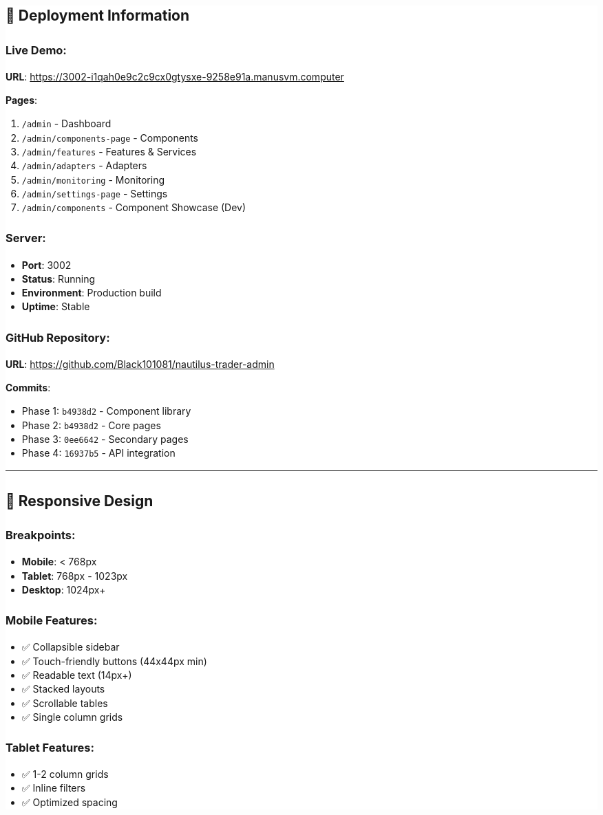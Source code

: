 
## 🚀 Deployment Information

### Live Demo:
**URL**: https://3002-i1qah0e9c2c9cx0gtysxe-9258e91a.manusvm.computer

**Pages**:
1. `/admin` - Dashboard
2. `/admin/components-page` - Components
3. `/admin/features` - Features & Services
4. `/admin/adapters` - Adapters
5. `/admin/monitoring` - Monitoring
6. `/admin/settings-page` - Settings
7. `/admin/components` - Component Showcase (Dev)

### Server:
- **Port**: 3002
- **Status**: Running
- **Environment**: Production build
- **Uptime**: Stable

### GitHub Repository:
**URL**: https://github.com/Black101081/nautilus-trader-admin

**Commits**:
- Phase 1: `b4938d2` - Component library
- Phase 2: `b4938d2` - Core pages
- Phase 3: `0ee6642` - Secondary pages
- Phase 4: `16937b5` - API integration

---

## 📱 Responsive Design

### Breakpoints:
- **Mobile**: < 768px
- **Tablet**: 768px - 1023px
- **Desktop**: 1024px+

### Mobile Features:
- ✅ Collapsible sidebar
- ✅ Touch-friendly buttons (44x44px min)
- ✅ Readable text (14px+)
- ✅ Stacked layouts
- ✅ Scrollable tables
- ✅ Single column grids

### Tablet Features:
- ✅ 1-2 column grids
- ✅ Inline filters
- ✅ Optimized spacing
